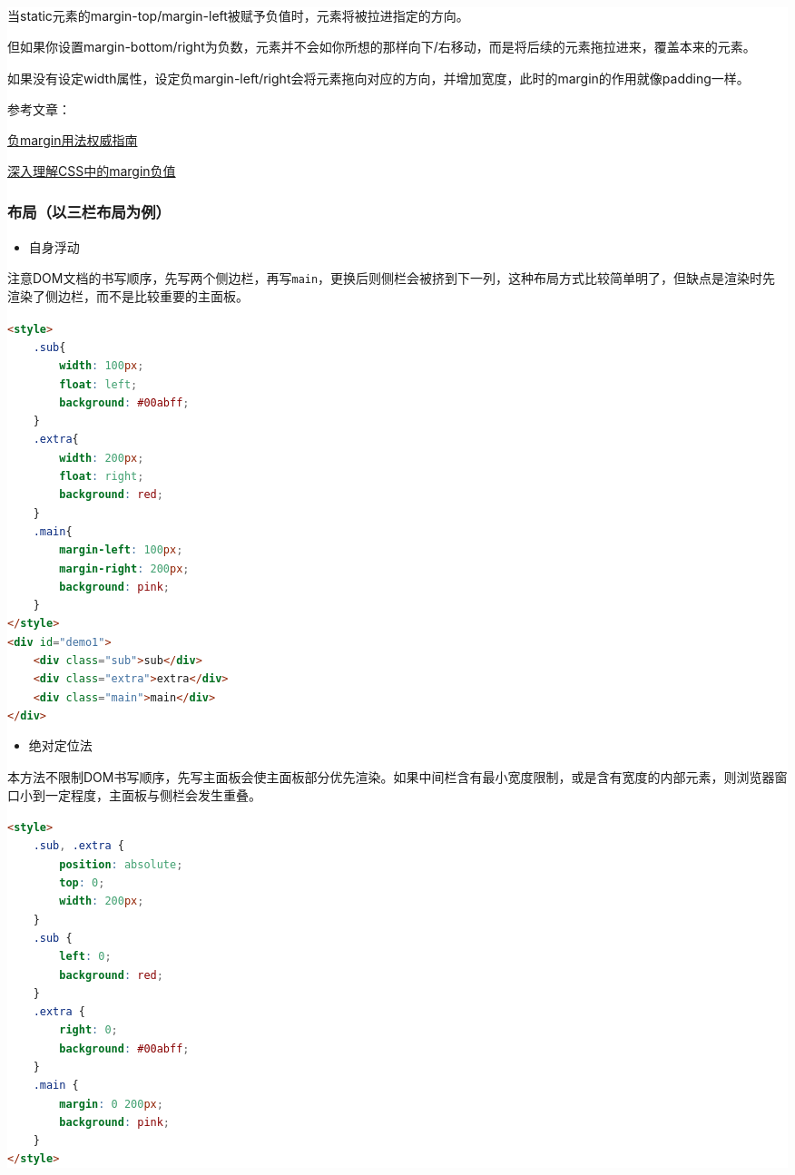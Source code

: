 当static元素的margin-top/margin-left被赋予负值时，元素将被拉进指定的方向。

但如果你设置margin-bottom/right为负数，元素并不会如你所想的那样向下/右移动，而是将后续的元素拖拉进来，覆盖本来的元素。

如果没有设定width属性，设定负margin-left/right会将元素拖向对应的方向，并增加宽度，此时的margin的作用就像padding一样。

参考文章：

[负margin用法权威指南](https://www.w3cplus.com/css/the-definitive-guide-to-using-negative-margins.html)

[深入理解CSS中的margin负值](https://www.cnblogs.com/xiaohuochai/p/5314289.html)

<div class="dividing-line"></div>

### 布局（以三栏布局为例）

* 自身浮动

注意DOM文档的书写顺序，先写两个侧边栏，再写`main`，更换后则侧栏会被挤到下一列，这种布局方式比较简单明了，但缺点是渲染时先渲染了侧边栏，而不是比较重要的主面板。

```html
<style>
    .sub{
        width: 100px;
        float: left;
        background: #00abff;
    }
    .extra{
        width: 200px;
        float: right;
        background: red;
    }
    .main{
        margin-left: 100px;
        margin-right: 200px;
        background: pink;
    }
</style>
<div id="demo1">
    <div class="sub">sub</div>
    <div class="extra">extra</div>
    <div class="main">main</div>
</div>
```

* 绝对定位法

本方法不限制DOM书写顺序，先写主面板会使主面板部分优先渲染。如果中间栏含有最小宽度限制，或是含有宽度的内部元素，则浏览器窗口小到一定程度，主面板与侧栏会发生重叠。

```html
<style>
    .sub, .extra {
        position: absolute;
        top: 0;
        width: 200px;
    }
    .sub {
        left: 0;
        background: red;
    }
    .extra {
        right: 0;
        background: #00abff;
    }
    .main {
        margin: 0 200px;
        background: pink;
    }
</style>
```